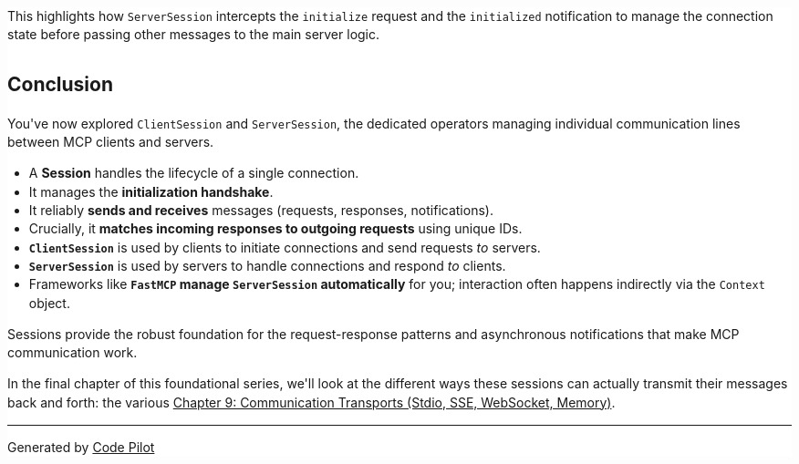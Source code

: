 This highlights how `ServerSession` intercepts the `initialize` request and the `initialized` notification to manage the connection state before passing other messages to the main server logic.

## Conclusion

You've now explored `ClientSession` and `ServerSession`, the dedicated operators managing individual communication lines between MCP clients and servers.

*   A **Session** handles the lifecycle of a single connection.
*   It manages the **initialization handshake**.
*   It reliably **sends and receives** messages (requests, responses, notifications).
*   Crucially, it **matches incoming responses to outgoing requests** using unique IDs.
*   **`ClientSession`** is used by clients to initiate connections and send requests *to* servers.
*   **`ServerSession`** is used by servers to handle connections and respond *to* clients.
*   Frameworks like **`FastMCP` manage `ServerSession` automatically** for you; interaction often happens indirectly via the `Context` object.

Sessions provide the robust foundation for the request-response patterns and asynchronous notifications that make MCP communication work.

In the final chapter of this foundational series, we'll look at the different ways these sessions can actually transmit their messages back and forth: the various [Chapter 9: Communication Transports (Stdio, SSE, WebSocket, Memory)](09_communication_transports__stdio__sse__websocket__memory_.md).

---

Generated by [Code Pilot](https://github.com/setiadeepanshu01/Code-Pilot.git)